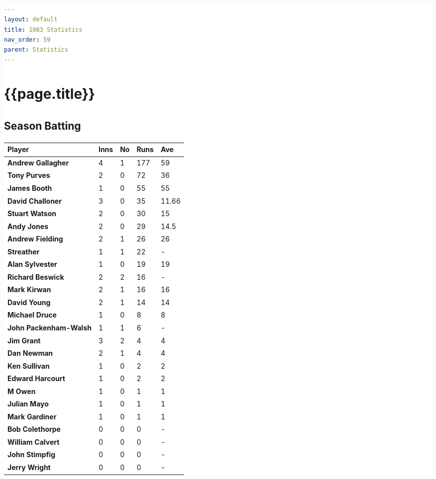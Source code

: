 ```yaml
---
layout: default
title: 1983 Statistics
nav_order: 59
parent: Statistics
---
```


# {{page.title}}

## Season Batting

| Player | Inns | No | Runs | Ave |
|:---|:---|:---|:---|:---|
| **Andrew Gallagher** | 4 | 1 | 177 | 59 |
| **Tony Purves** | 2 | 0 | 72 | 36 |
| **James Booth** | 1 | 0 | 55 | 55 |
| **David Challoner** | 3 | 0 | 35 | 11.66 |
| **Stuart Watson** | 2 | 0 | 30 | 15 |
| **Andy Jones** | 2 | 0 | 29 | 14.5 |
| **Andrew Fielding** | 2 | 1 | 26 | 26 |
| **Streather** | 1 | 1 | 22 | - |
| **Alan Sylvester** | 1 | 0 | 19 | 19 |
| **Richard Beswick** | 2 | 2 | 16 | - |
| **Mark Kirwan** | 2 | 1 | 16 | 16 |
| **David Young** | 2 | 1 | 14 | 14 |
| **Michael Druce** | 1 | 0 | 8 | 8 |
| **John Packenham-Walsh** | 1 | 1 | 6 | - |
| **Jim Grant** | 3 | 2 | 4 | 4 |
| **Dan Newman** | 2 | 1 | 4 | 4 |
| **Ken Sullivan** | 1 | 0 | 2 | 2 |
| **Edward Harcourt** | 1 | 0 | 2 | 2 |
| **M Owen** | 1 | 0 | 1 | 1 |
| **Julian Mayo** | 1 | 0 | 1 | 1 |
| **Mark Gardiner** | 1 | 0 | 1 | 1 |
| **Bob Colethorpe** | 0 | 0 | 0 | - |
| **William Calvert** | 0 | 0 | 0 | - |
| **John Stimpfig** | 0 | 0 | 0 | - |
| **Jerry Wright** | 0 | 0 | 0 | - |
